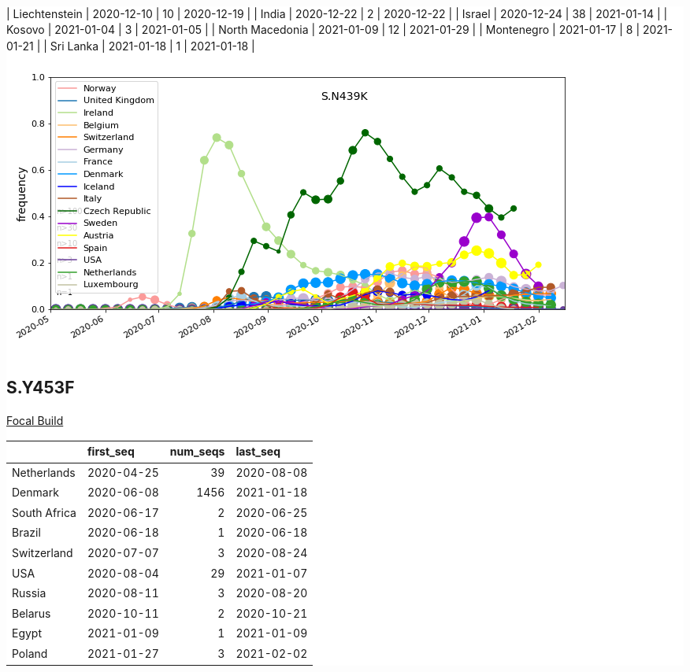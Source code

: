 | Liechtenstein          | 2020-12-10  |         10 | 2020-12-19 |
| India                  | 2020-12-22  |          2 | 2020-12-22 |
| Israel                 | 2020-12-24  |         38 | 2021-01-14 |
| Kosovo                 | 2021-01-04  |          3 | 2021-01-05 |
| North Macedonia        | 2021-01-09  |         12 | 2021-01-29 |
| Montenegro             | 2021-01-17  |          8 | 2021-01-21 |
| Sri Lanka              | 2021-01-18  |          1 | 2021-01-18 |

![Overall trends S.N439K](/overall_trends_figures/overall_trends_S.N439K.png)

## S.Y453F
[Focal Build](https://nextstrain.org/groups/neherlab/ncov/S.Y453F?c=gt-S_453&f_region=Europe)

|              | first_seq   |   num_seqs | last_seq   |
|:-------------|:------------|-----------:|:-----------|
| Netherlands  | 2020-04-25  |         39 | 2020-08-08 |
| Denmark      | 2020-06-08  |       1456 | 2021-01-18 |
| South Africa | 2020-06-17  |          2 | 2020-06-25 |
| Brazil       | 2020-06-18  |          1 | 2020-06-18 |
| Switzerland  | 2020-07-07  |          3 | 2020-08-24 |
| USA          | 2020-08-04  |         29 | 2021-01-07 |
| Russia       | 2020-08-11  |          3 | 2020-08-20 |
| Belarus      | 2020-10-11  |          2 | 2020-10-21 |
| Egypt        | 2021-01-09  |          1 | 2021-01-09 |
| Poland       | 2021-01-27  |          3 | 2021-02-02 |

